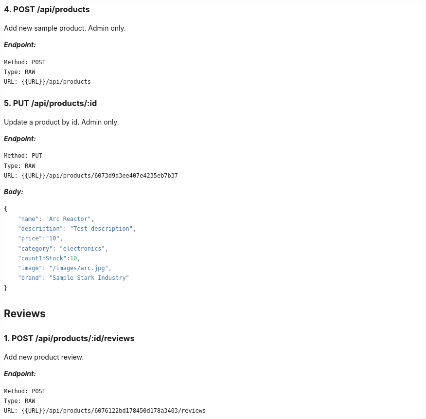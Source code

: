 

### 4. POST /api/products


Add new sample product. Admin only.


***Endpoint:***

```bash
Method: POST
Type: RAW
URL: {{URL}}/api/products
```



### 5. PUT /api/products/:id


Update a product by id. Admin only.


***Endpoint:***

```bash
Method: PUT
Type: RAW
URL: {{URL}}/api/products/6073d9a3ee407e4235eb7b37
```



***Body:***

```js        
{
    "name": "Arc Reactor",
    "description": "Test description",
    "price":"10",
    "category": "electronics",
    "countInStock":10,
    "image": "/images/arc.jpg",
    "brand": "Sample Stark Industry"
}
```



## Reviews



### 1. POST /api/products/:id/reviews


Add new product review.


***Endpoint:***

```bash
Method: POST
Type: RAW
URL: {{URL}}/api/products/6076122bd178450d178a3403/reviews
```
